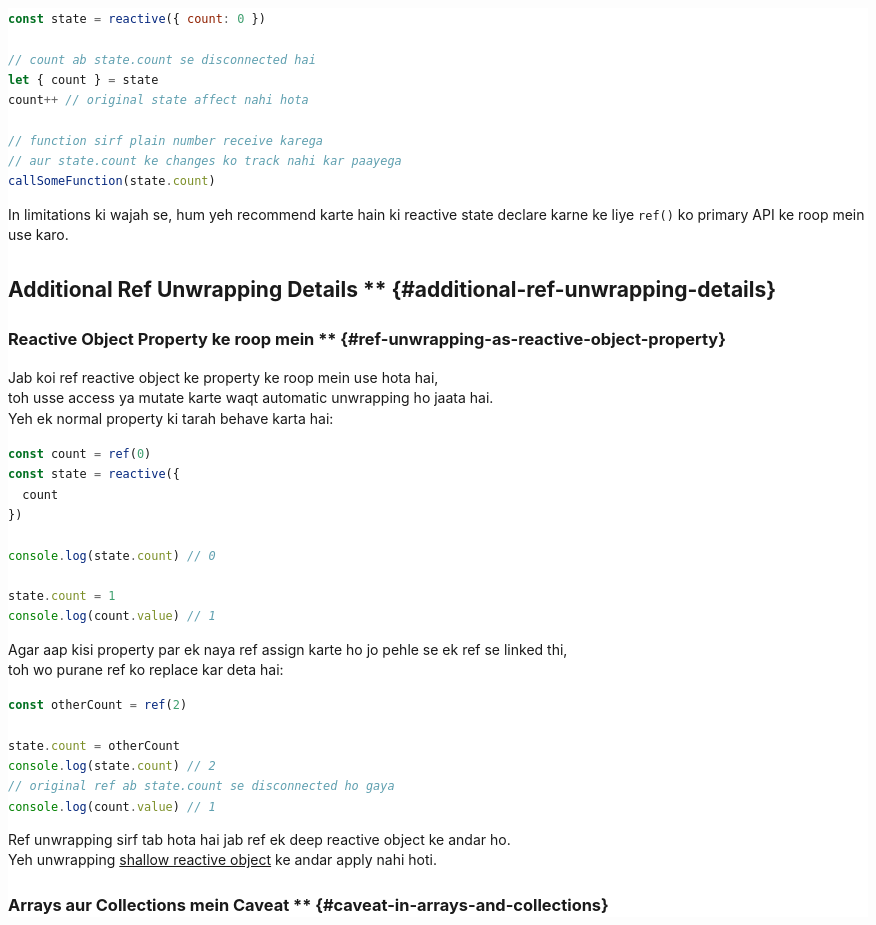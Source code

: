    ```js
   const state = reactive({ count: 0 })

   // count ab state.count se disconnected hai
   let { count } = state
   count++ // original state affect nahi hota

   // function sirf plain number receive karega
   // aur state.count ke changes ko track nahi kar paayega
   callSomeFunction(state.count)
   ```

In limitations ki wajah se, hum yeh recommend karte hain ki reactive state declare karne ke liye `ref()` ko primary API ke roop mein use karo.

## Additional Ref Unwrapping Details \*\* {#additional-ref-unwrapping-details}

### Reactive Object Property ke roop mein \*\* {#ref-unwrapping-as-reactive-object-property}

Jab koi ref reactive object ke property ke roop mein use hota hai,  
toh usse access ya mutate karte waqt automatic unwrapping ho jaata hai.  
Yeh ek normal property ki tarah behave karta hai:

```js
const count = ref(0)
const state = reactive({
  count
})

console.log(state.count) // 0

state.count = 1
console.log(count.value) // 1
```

Agar aap kisi property par ek naya ref assign karte ho jo pehle se ek ref se linked thi,  
toh wo purane ref ko replace kar deta hai:

```js
const otherCount = ref(2)

state.count = otherCount
console.log(state.count) // 2
// original ref ab state.count se disconnected ho gaya
console.log(count.value) // 1
```

Ref unwrapping sirf tab hota hai jab ref ek deep reactive object ke andar ho.  
Yeh unwrapping [shallow reactive object](/api/reactivity-advanced#shallowreactive) ke andar apply nahi hoti.

### Arrays aur Collections mein Caveat \*\* {#caveat-in-arrays-and-collections}
